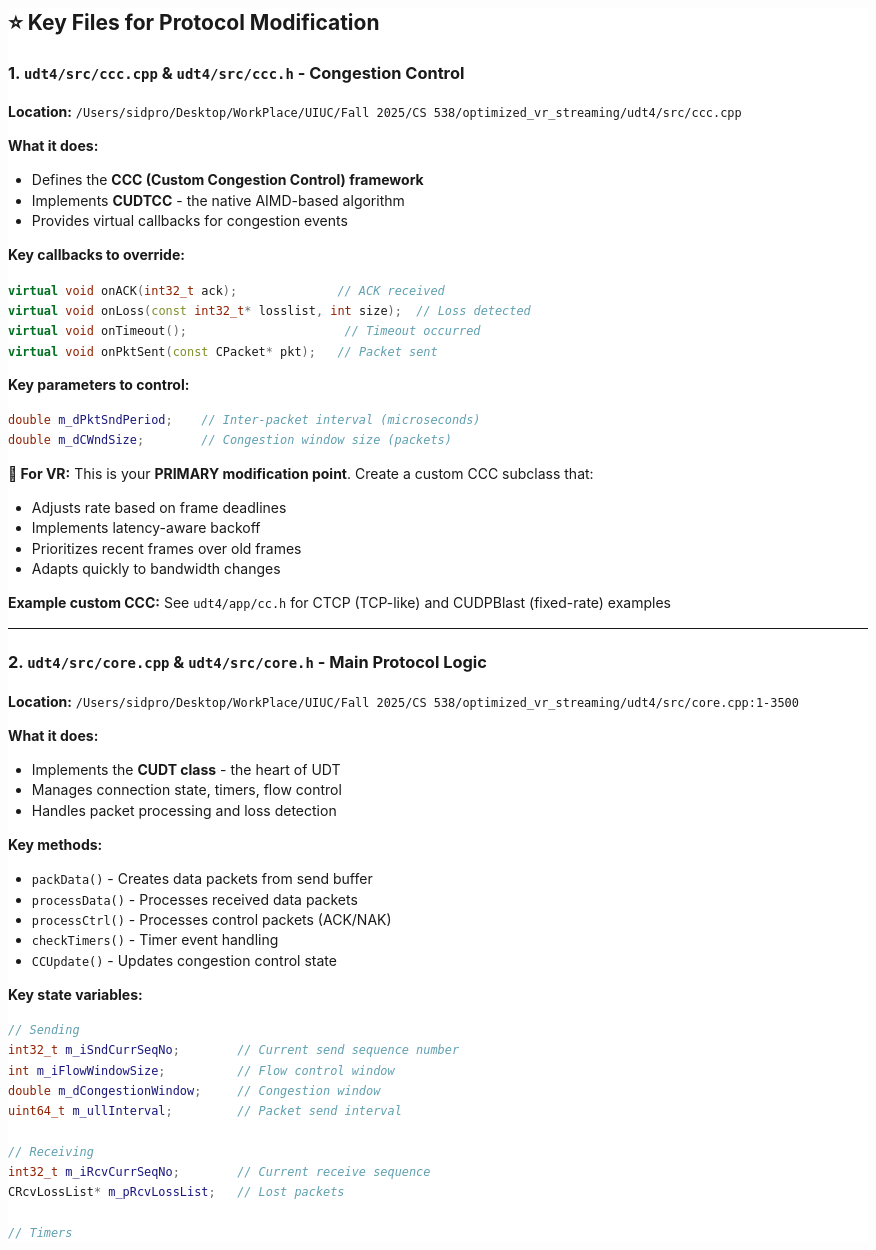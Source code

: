 
## ⭐ Key Files for Protocol Modification

### 1. **`udt4/src/ccc.cpp` & `udt4/src/ccc.h`** - Congestion Control
**Location:** `/Users/sidpro/Desktop/WorkPlace/UIUC/Fall 2025/CS 538/optimized_vr_streaming/udt4/src/ccc.cpp`

**What it does:**
- Defines the **CCC (Custom Congestion Control) framework**
- Implements **CUDTCC** - the native AIMD-based algorithm
- Provides virtual callbacks for congestion events

**Key callbacks to override:**
```cpp
virtual void onACK(int32_t ack);              // ACK received
virtual void onLoss(const int32_t* losslist, int size);  // Loss detected
virtual void onTimeout();                      // Timeout occurred
virtual void onPktSent(const CPacket* pkt);   // Packet sent
```

**Key parameters to control:**
```cpp
double m_dPktSndPeriod;    // Inter-packet interval (microseconds)
double m_dCWndSize;        // Congestion window size (packets)
```

**🎯 For VR:** This is your **PRIMARY modification point**. Create a custom CCC subclass that:
- Adjusts rate based on frame deadlines
- Implements latency-aware backoff
- Prioritizes recent frames over old frames
- Adapts quickly to bandwidth changes

**Example custom CCC:** See `udt4/app/cc.h` for CTCP (TCP-like) and CUDPBlast (fixed-rate) examples

---

### 2. **`udt4/src/core.cpp` & `udt4/src/core.h`** - Main Protocol Logic
**Location:** `/Users/sidpro/Desktop/WorkPlace/UIUC/Fall 2025/CS 538/optimized_vr_streaming/udt4/src/core.cpp:1-3500`

**What it does:**
- Implements the **CUDT class** - the heart of UDT
- Manages connection state, timers, flow control
- Handles packet processing and loss detection

**Key methods:**
- `packData()` - Creates data packets from send buffer
- `processData()` - Processes received data packets
- `processCtrl()` - Processes control packets (ACK/NAK)
- `checkTimers()` - Timer event handling
- `CCUpdate()` - Updates congestion control state

**Key state variables:**
```cpp
// Sending
int32_t m_iSndCurrSeqNo;        // Current send sequence number
int m_iFlowWindowSize;          // Flow control window
double m_dCongestionWindow;     // Congestion window
uint64_t m_ullInterval;         // Packet send interval

// Receiving
int32_t m_iRcvCurrSeqNo;        // Current receive sequence
CRcvLossList* m_pRcvLossList;   // Lost packets

// Timers
```